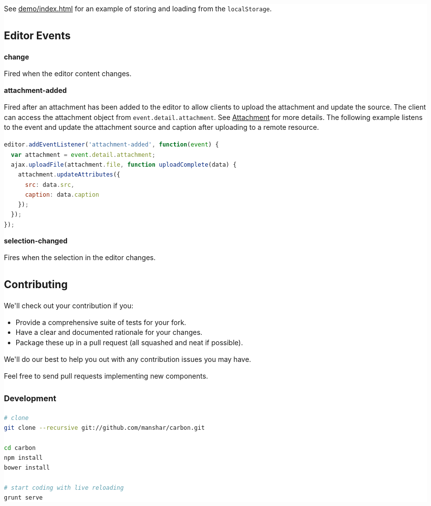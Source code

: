 See [demo/index.html](https://github.com/manshar/carbon/blob/master/demo/index.html) for an example of storing and loading from the `localStorage`.

## Editor Events

**change**

Fired when the editor content changes.

**attachment-added**

Fired after an attachment has been added to the editor to allow clients to upload the attachment and update the source. The client can access the attachment object from `event.detail.attachment`. See [Attachment](#attachment) for more details. The following example listens to the event and update the attachment source and caption after uploading to a remote resource.

```javascript
editor.addEventListener('attachment-added', function(event) {
  var attachment = event.detail.attachment;
  ajax.uploadFile(attachment.file, function uploadComplete(data) {
    attachment.updateAttributes({
      src: data.src,
      caption: data.caption
    });
  });
});
```

**selection-changed**

Fires when the selection in the editor changes.


## Contributing
We'll check out your contribution if you:

* Provide a comprehensive suite of tests for your fork.
* Have a clear and documented rationale for your changes.
* Package these up in a pull request (all squashed and neat if possible).

We'll do our best to help you out with any contribution issues you may have.

Feel free to send pull requests implementing new components.

### Development
```bash
# clone
git clone --recursive git://github.com/manshar/carbon.git

cd carbon
npm install
bower install

# start coding with live reloading
grunt serve
```
